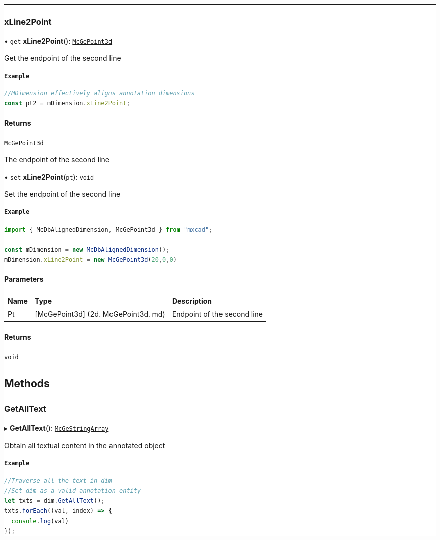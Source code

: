 ___

### xLine2Point

• `get` **xLine2Point**(): [`McGePoint3d`](2d.McGePoint3d.md)

Get the endpoint of the second line

**`Example`**

```ts
//MDimension effectively aligns annotation dimensions
const pt2 = mDimension.xLine2Point;
```

#### Returns

[`McGePoint3d`](2d.McGePoint3d.md)

The endpoint of the second line

• `set` **xLine2Point**(`pt`): `void`

Set the endpoint of the second line

**`Example`**

```ts
import { McDbAlignedDimension, McGePoint3d } from "mxcad";

const mDimension = new McDbAlignedDimension();
mDimension.xLine2Point = new McGePoint3d(20,0,0)
```

#### Parameters

| Name | Type | Description |
| :------ | :------ | :------ |
|Pt | [McGePoint3d] (2d. McGePoint3d. md) | Endpoint of the second line|

#### Returns

`void`

## Methods

### GetAllText

▸ **GetAllText**(): [`McGeStringArray`](2d.McGeStringArray.md)

Obtain all textual content in the annotated object

**`Example`**

```ts
//Traverse all the text in dim
//Set dim as a valid annotation entity
let txts = dim.GetAllText();
txts.forEach((val, index) => {
  console.log(val)
});
```
